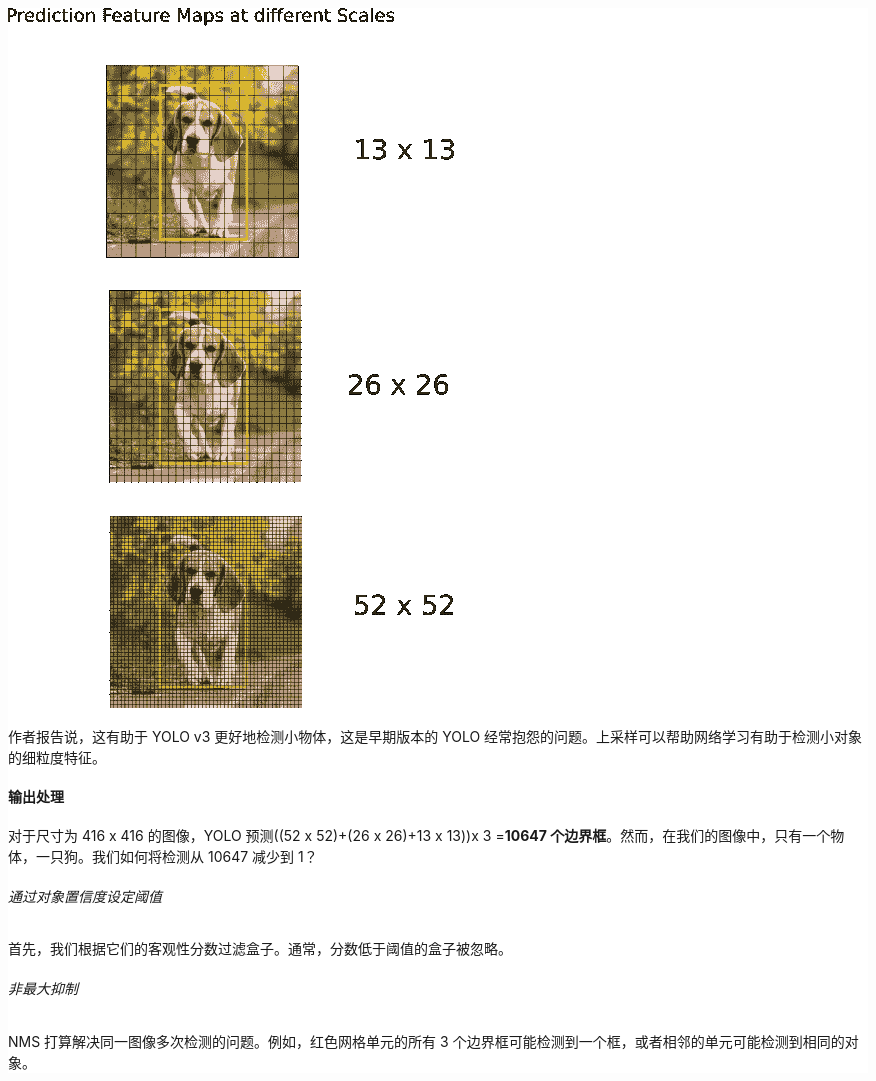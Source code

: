 ![](img/2f2e5b26f9b0b03ff43fd8eebe3fd82f.png)

作者报告说，这有助于 YOLO v3 更好地检测小物体，这是早期版本的 YOLO 经常抱怨的问题。上采样可以帮助网络学习有助于检测小对象的细粒度特征。

#### 输出处理

对于尺寸为 416 x 416 的图像，YOLO 预测((52 x 52)+(26 x 26)+13 x 13))x 3 =**10647 个边界框**。然而，在我们的图像中，只有一个物体，一只狗。我们如何将检测从 10647 减少到 1？

###### 通过对象置信度设定阈值

首先，我们根据它们的客观性分数过滤盒子。通常，分数低于阈值的盒子被忽略。

###### 非最大抑制

NMS 打算解决同一图像多次检测的问题。例如，红色网格单元的所有 3 个边界框可能检测到一个框，或者相邻的单元可能检测到相同的对象。
